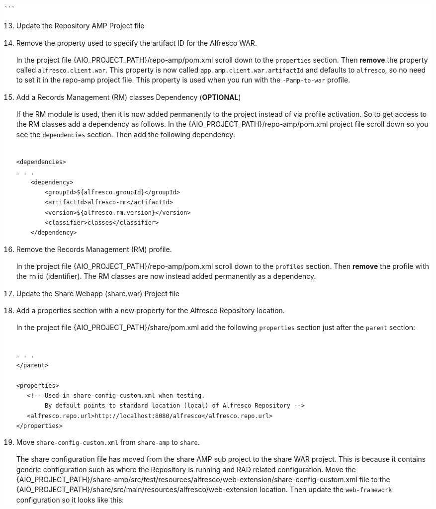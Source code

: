     ```

13. Update the Repository AMP Project file
14. Remove the property used to specify the artifact ID for the Alfresco WAR.

    In the project file \{AIO\_PROJECT\_PATH\}/repo-amp/pom.xml scroll down to the `properties` section. Then **remove** the property called `alfresco.client.war`. This property is now called `app.amp.client.war.artifactId` and defaults to `alfresco`, so no need to set it in the repo-amp project file. This property is used when you run with the `-Pamp-to-war` profile.

15. Add a Records Management \(RM\) classes Dependency \(**OPTIONAL**\)

    If the RM module is used, then it is now added permanently to the project instead of via profile activation. So to get access to the RM classes add a dependency as follows. In the \{AIO\_PROJECT\_PATH\}/repo-amp/pom.xml project file scroll down so you see the `dependencies` section. Then add the following dependency:

    ```
    
    <dependencies>
    . . . 
        <dependency>
            <groupId>${alfresco.groupId}</groupId>
            <artifactId>alfresco-rm</artifactId>
            <version>${alfresco.rm.version}</version>
            <classifier>classes</classifier>
        </dependency>
    ```

16. Remove the Records Management \(RM\) profile.

    In the project file \{AIO\_PROJECT\_PATH\}/repo-amp/pom.xml scroll down to the `profiles` section. Then **remove** the profile with the `rm` id \(identifier\). The RM classes are now instead added permanently as a dependency.

17. Update the Share Webapp \(share.war\) Project file
18. Add a properties section with a new property for the Alfresco Repository location.

    In the project file \{AIO\_PROJECT\_PATH\}/share/pom.xml add the following `properties` section just after the `parent` section:

    ```
    
    . . .
    </parent>
    
    <properties>
       <!-- Used in share-config-custom.xml when testing.
            By default points to standard location (local) of Alfresco Repository -->
       <alfresco.repo.url>http://localhost:8080/alfresco</alfresco.repo.url>
    </properties>
    ```

19. Move `share-config-custom.xml` from `share-amp` to `share`.

    The share configuration file has moved from the share AMP sub project to the share WAR project. This is because it contains generic configuration such as where the Repository is running and RAD related configuration. Move the \{AIO\_PROJECT\_PATH\}/share-amp/src/test/resources/alfresco/web-extension/share-config-custom.xml file to the \{AIO\_PROJECT\_PATH\}/share/src/main/resources/alfresco/web-extension location. Then update the `web-framework` configuration so it looks like this:
